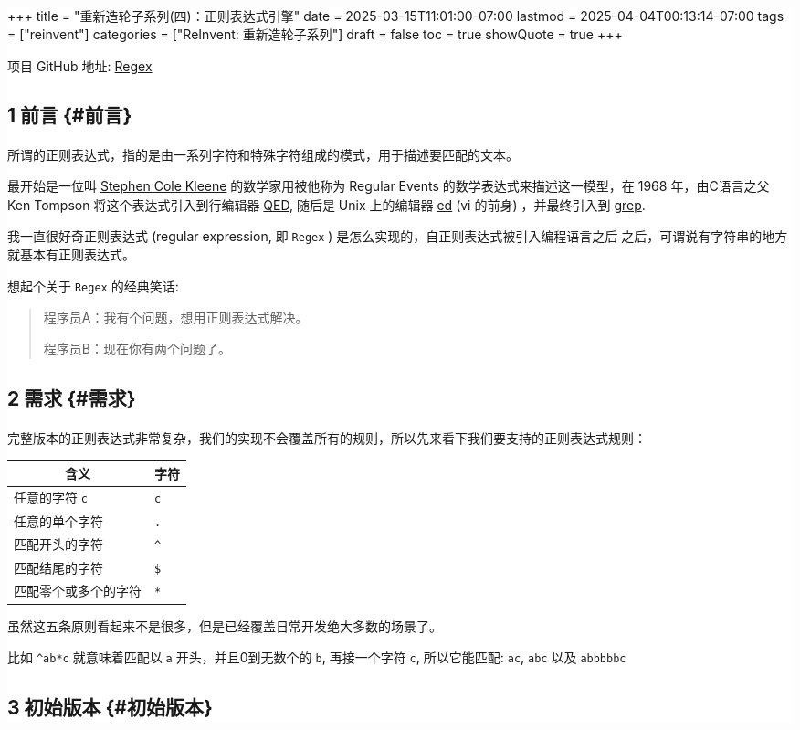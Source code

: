 +++
title = "重新造轮子系列(四)：正则表达式引擎"
date = 2025-03-15T11:01:00-07:00
lastmod = 2025-04-04T00:13:14-07:00
tags = ["reinvent"]
categories = ["ReInvent: 重新造轮子系列"]
draft = false
toc = true
showQuote = true
+++

项目 GitHub 地址: [Regex](https://github.com/ramsayleung/reinvent/tree/master/regular_expression)


## <span class="section-num">1</span> 前言 {#前言}

所谓的正则表达式，指的是由一系列字符和特殊字符组成的模式，用于描述要匹配的文本。

最开始是一位叫 [Stephen Cole Kleene](https://en.wikipedia.org/wiki/Stephen_Cole_Kleene) 的数学家用被他称为 Regular Events 的数学表达式来描述这一模型，在 1968 年，由C语言之父 Ken Tompson 将这个表达式引入到行编辑器 [QED](https://en.wikipedia.org/wiki/QED_(text_editor)), 随后是 Unix 上的编辑器 [ed](https://en.wikipedia.org/wiki/Ed_(software)) (vi 的前身) ，并最终引入到 [grep](https://en.wikipedia.org/wiki/Grep).

我一直很好奇正则表达式 (regular expression, 即 `Regex` ) 是怎么实现的，自正则表达式被引入编程语言之后 之后，可谓说有字符串的地方就基本有正则表达式。

想起个关于 `Regex` 的经典笑话:

> 程序员A：我有个问题，想用正则表达式解决。
>
> 程序员B：现在你有两个问题了。


## <span class="section-num">2</span> 需求 {#需求}

完整版本的正则表达式非常复杂，我们的实现不会覆盖所有的规则，所以先来看下我们要支持的正则表达式规则：

| 含义       | 字符 |
|----------|----|
| 任意的字符 `c` | `c` |
| 任意的单个字符 | `.` |
| 匹配开头的字符 | `^` |
| 匹配结尾的字符 | `$` |
| 匹配零个或多个的字符 | `*` |

虽然这五条原则看起来不是很多，但是已经覆盖日常开发绝大多数的场景了。

比如 `^ab*c` 就意味着匹配以 `a` 开头，并且0到无数个的 `b`, 再接一个字符 `c`, 所以它能匹配:
`ac`, `abc` 以及 `abbbbbc`


## <span class="section-num">3</span> 初始版本 {#初始版本}
